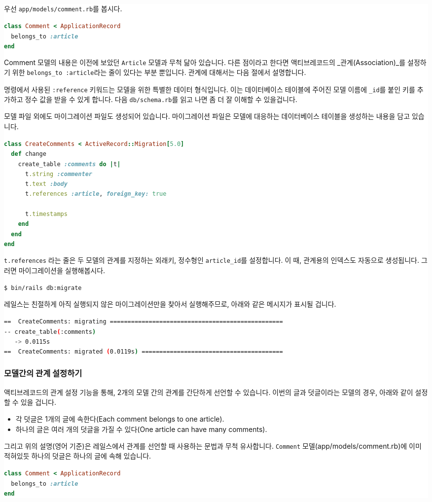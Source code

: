 우선 `app/models/comment.rb`를 봅시다.

```ruby
class Comment < ApplicationRecord
  belongs_to :article
end
```
Comment 모델의 내용은 이전에 보았던 `Article` 모델과 무척 닮아 있습니다. 다른 점이라고 한다면 액티브레코드의 _관계(Association)_를 설정하기 위한 `belongs_to :article`라는 줄이 있다는 부분 뿐입니다. 관계에 대해서는 다음 절에서 설명합니다.

명령에서 사용된 `:reference` 키워드는 모델을 위한 특별한 데이터 형식입니다.
이는 데이터베이스 테이블에 주어진 모델 이름에 `_id`를 붙인 키를 추가하고 정수 값을 받을 수 있게 합니다. 다음 `db/schema.rb`를 읽고 나면 좀 더 잘 이해할 수 있을겁니다.

모델 파일 외에도 마이그레이션 파일도 생성되어 있습니다. 마이그레이션 파일은 모델에 대응하는 데이터베이스 테이블을 생성하는 내용을 담고 있습니다.

```ruby
class CreateComments < ActiveRecord::Migration[5.0]
  def change
    create_table :comments do |t|
      t.string :commenter
      t.text :body
      t.references :article, foreign_key: true

      t.timestamps
    end
  end
end
```

`t.references` 라는 줄은 두 모델의 관계를 지정하는 외래키, 정수형인 `article_id`를 설정합니다. 이 때, 관계용의 인덱스도 자동으로 생성됩니다. 그러면 마이그레이션을 실행해봅시다.

```bash
$ bin/rails db:migrate
```

레일스는 친절하게 아직 실행되지 않은 마이그레이션만을 찾아서 실행해주므로, 아래와 같은 메시지가 표시될 겁니다.

```bash
==  CreateComments: migrating =================================================
-- create_table(:comments)
   -> 0.0115s
==  CreateComments: migrated (0.0119s) ========================================
```

### 모델간의 관계 설정하기

액티브레코드의 관계 설정 기능을 통해, 2개의 모델 간의 관계를 간단하게 선언할 수 있습니다. 이번의 글과 덧글이라는 모델의 경우, 아래와 같이 설정할 수 있을 겁니다.

* 각 덧글은 1개의 글에 속한다(Each comment belongs to one article).
* 하나의 글은 여러 개의 덧글을 가질 수 있다(One article can have many comments).

그리고 위의 설명(영어 기준)은 레일스에서 관계를 선언할 때 사용하는 문법과 무척 유사합니다. `Comment` 모델(app/models/comment.rb)에 이미 적혀있듯 하나의 덧글은 하나의 글에 속해 있습니다.

```ruby
class Comment < ApplicationRecord
  belongs_to :article
end
```

